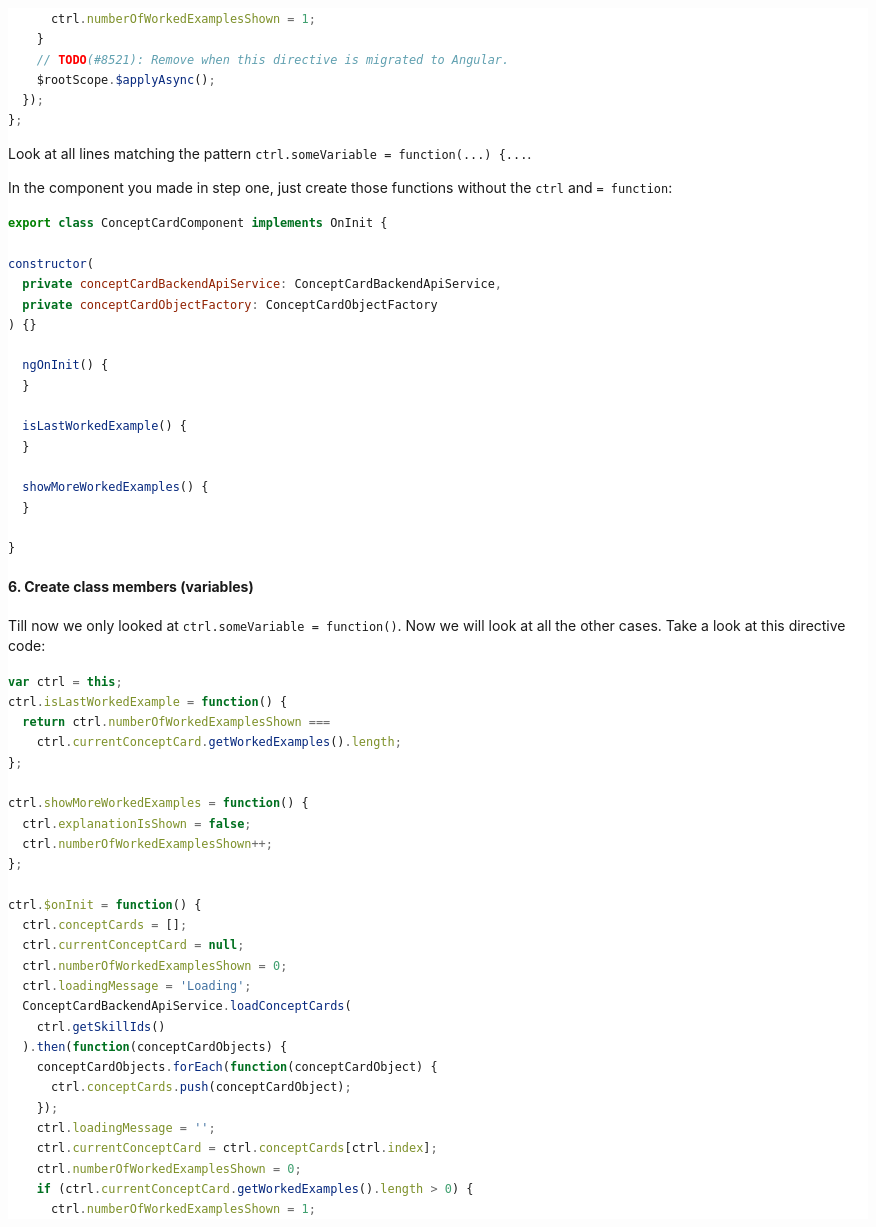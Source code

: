 ```js
      ctrl.numberOfWorkedExamplesShown = 1;
    }
    // TODO(#8521): Remove when this directive is migrated to Angular.
    $rootScope.$applyAsync();
  });
};
```

Look at all lines matching the pattern `ctrl.someVariable = function(...) {...`.

In the component you made in step one, just create those functions without the `ctrl` and `= function`:

```js
export class ConceptCardComponent implements OnInit {

constructor(
  private conceptCardBackendApiService: ConceptCardBackendApiService,
  private conceptCardObjectFactory: ConceptCardObjectFactory
) {}

  ngOnInit() {
  }

  isLastWorkedExample() {
  }

  showMoreWorkedExamples() {
  }

}
```

#### 6. Create class members (variables)

Till now we only looked at `ctrl.someVariable = function()`. Now we will look at all the other cases. Take a look at this directive code:

```js
var ctrl = this;
ctrl.isLastWorkedExample = function() {
  return ctrl.numberOfWorkedExamplesShown ===
    ctrl.currentConceptCard.getWorkedExamples().length;
};

ctrl.showMoreWorkedExamples = function() {
  ctrl.explanationIsShown = false;
  ctrl.numberOfWorkedExamplesShown++;
};

ctrl.$onInit = function() {
  ctrl.conceptCards = [];
  ctrl.currentConceptCard = null;
  ctrl.numberOfWorkedExamplesShown = 0;
  ctrl.loadingMessage = 'Loading';
  ConceptCardBackendApiService.loadConceptCards(
    ctrl.getSkillIds()
  ).then(function(conceptCardObjects) {
    conceptCardObjects.forEach(function(conceptCardObject) {
      ctrl.conceptCards.push(conceptCardObject);
    });
    ctrl.loadingMessage = '';
    ctrl.currentConceptCard = ctrl.conceptCards[ctrl.index];
    ctrl.numberOfWorkedExamplesShown = 0;
    if (ctrl.currentConceptCard.getWorkedExamples().length > 0) {
      ctrl.numberOfWorkedExamplesShown = 1;
```